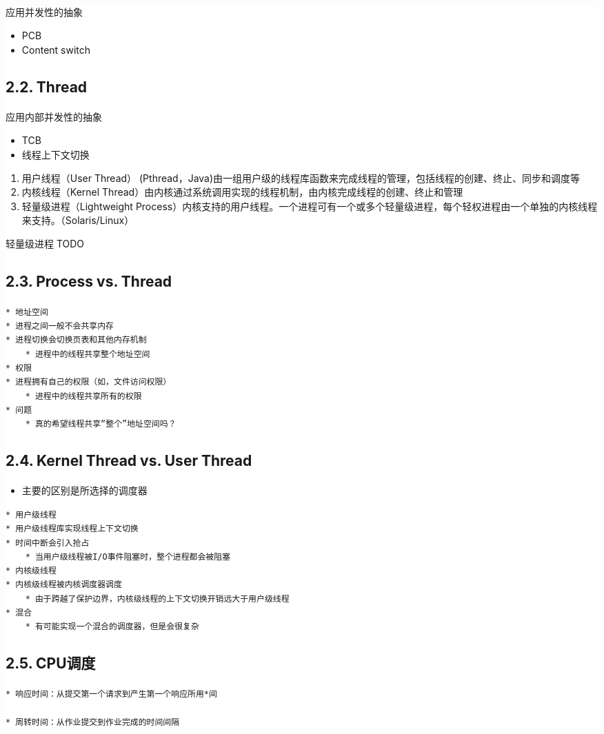 应用并发性的抽象

* PCB
* Content switch

## 2.2. Thread

应用内部并发性的抽象

* TCB
* 线程上下文切换


1. 用户线程（User Thread） (Pthread，Java)由一组用户级的线程库函数来完成线程的管理，包括线程的创建、终止、同步和调度等
1. 内核线程（Kernel Thread）由内核通过系统调用实现的线程机制，由内核完成线程的创建、终止和管理
1. 轻量级进程（Lightweight Process）内核支持的用户线程。一个进程可有一个或多个轻量级进程，每个轻权进程由一个单独的内核线程来支持。（Solaris/Linux）

轻量级进程 TODO

## 2.3. Process vs. Thread

```
* 地址空间
* 进程之间一般不会共享内存
* 进程切换会切换页表和其他内存机制
    * 进程中的线程共享整个地址空间
* 权限
* 进程拥有自己的权限（如，文件访问权限）
    * 进程中的线程共享所有的权限
* 问题
    * 真的希望线程共享“整个”地址空间吗？
```

## 2.4. Kernel Thread vs. User Thread

* 主要的区别是所选择的调度器

```
* 用户级线程
* 用户级线程库实现线程上下文切换
* 时间中断会引入抢占
    * 当用户级线程被I/O事件阻塞时，整个进程都会被阻塞
* 内核级线程
* 内核级线程被内核调度器调度
    * 由于跨越了保护边界，内核级线程的上下文切换开销远大于用户级线程
* 混合
    * 有可能实现一个混合的调度器，但是会很复杂
```

## 2.5. CPU调度

    * 响应时间：从提交第一个请求到产生第一个响应所用*间

    * 周转时间：从作业提交到作业完成的时间间隔
